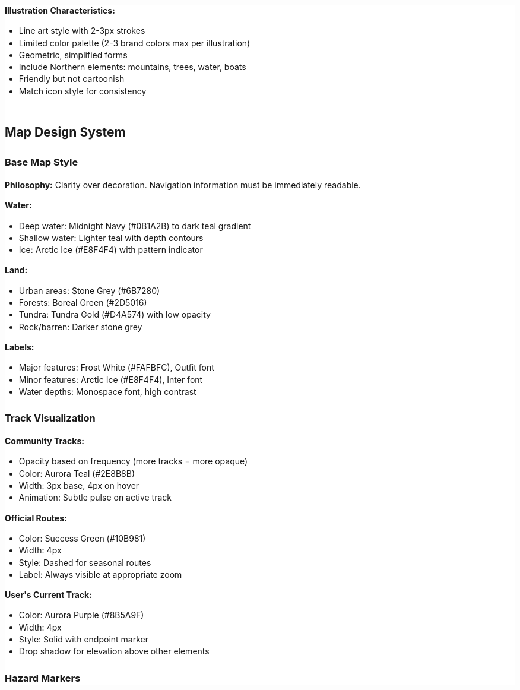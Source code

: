 **Illustration Characteristics:**
- Line art style with 2-3px strokes
- Limited color palette (2-3 brand colors max per illustration)
- Geometric, simplified forms
- Include Northern elements: mountains, trees, water, boats
- Friendly but not cartoonish
- Match icon style for consistency

---

## Map Design System

### Base Map Style
**Philosophy:** Clarity over decoration. Navigation information must be immediately readable.

**Water:**
- Deep water: Midnight Navy (#0B1A2B) to dark teal gradient
- Shallow water: Lighter teal with depth contours
- Ice: Arctic Ice (#E8F4F4) with pattern indicator

**Land:**
- Urban areas: Stone Grey (#6B7280)
- Forests: Boreal Green (#2D5016)
- Tundra: Tundra Gold (#D4A574) with low opacity
- Rock/barren: Darker stone grey

**Labels:**
- Major features: Frost White (#FAFBFC), Outfit font
- Minor features: Arctic Ice (#E8F4F4), Inter font
- Water depths: Monospace font, high contrast

### Track Visualization

**Community Tracks:**
- Opacity based on frequency (more tracks = more opaque)
- Color: Aurora Teal (#2E8B8B)
- Width: 3px base, 4px on hover
- Animation: Subtle pulse on active track

**Official Routes:**
- Color: Success Green (#10B981)
- Width: 4px
- Style: Dashed for seasonal routes
- Label: Always visible at appropriate zoom

**User's Current Track:**
- Color: Aurora Purple (#8B5A9F)
- Width: 4px
- Style: Solid with endpoint marker
- Drop shadow for elevation above other elements

### Hazard Markers
